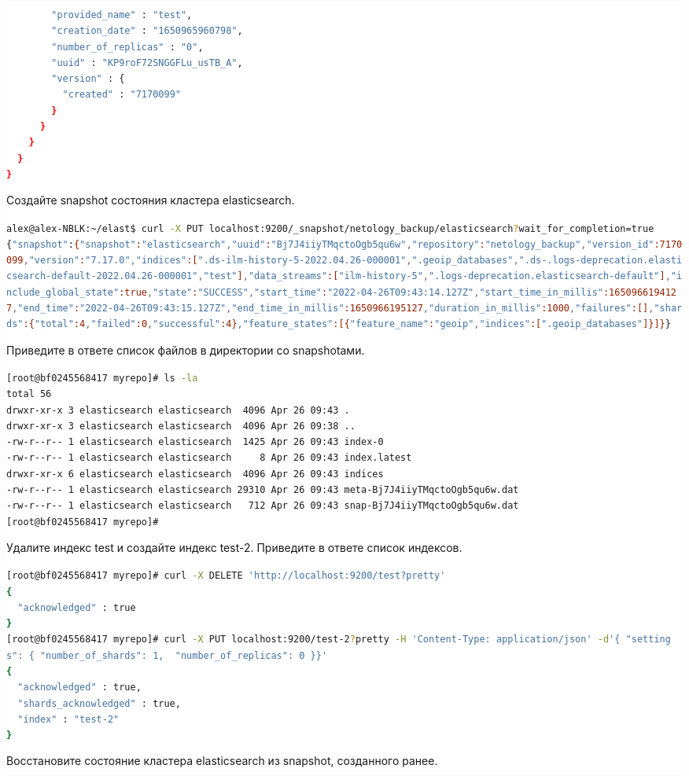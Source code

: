 ```bash
        "provided_name" : "test",
        "creation_date" : "1650965960798",
        "number_of_replicas" : "0",
        "uuid" : "KP9roF72SNGGFLu_usTB_A",
        "version" : {
          "created" : "7170099"
        }
      }
    }
  }
}

```
Создайте snapshot состояния кластера elasticsearch.
```bash
alex@alex-NBLK:~/elast$ curl -X PUT localhost:9200/_snapshot/netology_backup/elasticsearch?wait_for_completion=true
{"snapshot":{"snapshot":"elasticsearch","uuid":"Bj7J4iiyTMqctoOgb5qu6w","repository":"netology_backup","version_id":7170099,"version":"7.17.0","indices":[".ds-ilm-history-5-2022.04.26-000001",".geoip_databases",".ds-.logs-deprecation.elasticsearch-default-2022.04.26-000001","test"],"data_streams":["ilm-history-5",".logs-deprecation.elasticsearch-default"],"include_global_state":true,"state":"SUCCESS","start_time":"2022-04-26T09:43:14.127Z","start_time_in_millis":1650966194127,"end_time":"2022-04-26T09:43:15.127Z","end_time_in_millis":1650966195127,"duration_in_millis":1000,"failures":[],"shards":{"total":4,"failed":0,"successful":4},"feature_states":[{"feature_name":"geoip","indices":[".geoip_databases"]}]}}
```
Приведите в ответе список файлов в директории со snapshotами.
```bash
[root@bf0245568417 myrepo]# ls -la
total 56
drwxr-xr-x 3 elasticsearch elasticsearch  4096 Apr 26 09:43 .
drwxr-xr-x 3 elasticsearch elasticsearch  4096 Apr 26 09:38 ..
-rw-r--r-- 1 elasticsearch elasticsearch  1425 Apr 26 09:43 index-0
-rw-r--r-- 1 elasticsearch elasticsearch     8 Apr 26 09:43 index.latest
drwxr-xr-x 6 elasticsearch elasticsearch  4096 Apr 26 09:43 indices
-rw-r--r-- 1 elasticsearch elasticsearch 29310 Apr 26 09:43 meta-Bj7J4iiyTMqctoOgb5qu6w.dat
-rw-r--r-- 1 elasticsearch elasticsearch   712 Apr 26 09:43 snap-Bj7J4iiyTMqctoOgb5qu6w.dat
[root@bf0245568417 myrepo]# 

```
Удалите индекс test и создайте индекс test-2. Приведите в ответе список индексов.
```bash
[root@bf0245568417 myrepo]# curl -X DELETE 'http://localhost:9200/test?pretty'
{
  "acknowledged" : true
}
[root@bf0245568417 myrepo]# curl -X PUT localhost:9200/test-2?pretty -H 'Content-Type: application/json' -d'{ "settings": { "number_of_shards": 1,  "number_of_replicas": 0 }}'
{
  "acknowledged" : true,
  "shards_acknowledged" : true,
  "index" : "test-2"
}

```
Восстановите состояние кластера elasticsearch из snapshot, созданного ранее.
